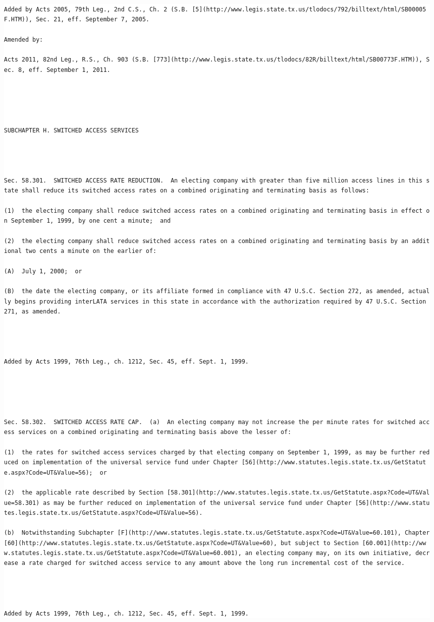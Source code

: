     
    Added by Acts 2005, 79th Leg., 2nd C.S., Ch. 2 (S.B. [5](http://www.legis.state.tx.us/tlodocs/792/billtext/html/SB00005F.HTM)), Sec. 21, eff. September 7, 2005.
    
    Amended by: 
    
    Acts 2011, 82nd Leg., R.S., Ch. 903 (S.B. [773](http://www.legis.state.tx.us/tlodocs/82R/billtext/html/SB00773F.HTM)), Sec. 8, eff. September 1, 2011.
    
    
    
    
    
    SUBCHAPTER H. SWITCHED ACCESS SERVICES
    
      
    
    
    Sec. 58.301.  SWITCHED ACCESS RATE REDUCTION.  An electing company with greater than five million access lines in this state shall reduce its switched access rates on a combined originating and terminating basis as follows:
    
    (1)  the electing company shall reduce switched access rates on a combined originating and terminating basis in effect on September 1, 1999, by one cent a minute;  and
    
    (2)  the electing company shall reduce switched access rates on a combined originating and terminating basis by an additional two cents a minute on the earlier of:
    
    (A)  July 1, 2000;  or
    
    (B)  the date the electing company, or its affiliate formed in compliance with 47 U.S.C. Section 272, as amended, actually begins providing interLATA services in this state in accordance with the authorization required by 47 U.S.C. Section 271, as amended.
    
    
    
    
    Added by Acts 1999, 76th Leg., ch. 1212, Sec. 45, eff. Sept. 1, 1999.
    
    
    
    
    
    Sec. 58.302.  SWITCHED ACCESS RATE CAP.  (a)  An electing company may not increase the per minute rates for switched access services on a combined originating and terminating basis above the lesser of:
    
    (1)  the rates for switched access services charged by that electing company on September 1, 1999, as may be further reduced on implementation of the universal service fund under Chapter [56](http://www.statutes.legis.state.tx.us/GetStatute.aspx?Code=UT&Value=56);  or
    
    (2)  the applicable rate described by Section [58.301](http://www.statutes.legis.state.tx.us/GetStatute.aspx?Code=UT&Value=58.301) as may be further reduced on implementation of the universal service fund under Chapter [56](http://www.statutes.legis.state.tx.us/GetStatute.aspx?Code=UT&Value=56).
    
    (b)  Notwithstanding Subchapter [F](http://www.statutes.legis.state.tx.us/GetStatute.aspx?Code=UT&Value=60.101), Chapter [60](http://www.statutes.legis.state.tx.us/GetStatute.aspx?Code=UT&Value=60), but subject to Section [60.001](http://www.statutes.legis.state.tx.us/GetStatute.aspx?Code=UT&Value=60.001), an electing company may, on its own initiative, decrease a rate charged for switched access service to any amount above the long run incremental cost of the service.
    
    
    
    
    Added by Acts 1999, 76th Leg., ch. 1212, Sec. 45, eff. Sept. 1, 1999.
    
    
    
    
    				
